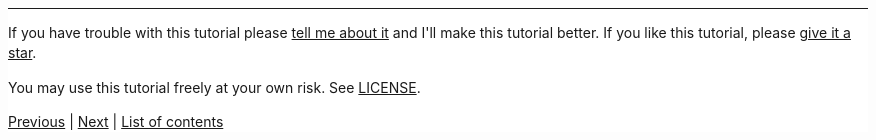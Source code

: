 ***

If you have trouble with this tutorial please [tell me about
it](../contact-me.md) and I'll make this tutorial better. If you
like this tutorial, please [give it a
star](../README.md#how-can-i-thank-you-for-writing-and-sharing-this-tutorial).

You may use this tutorial freely at your own risk. See
[LICENSE](../LICENSE).

[Previous](exceptions.md) | [Next](../advanced/datatypes.md) |
[List of contents](../README.md#basics)
